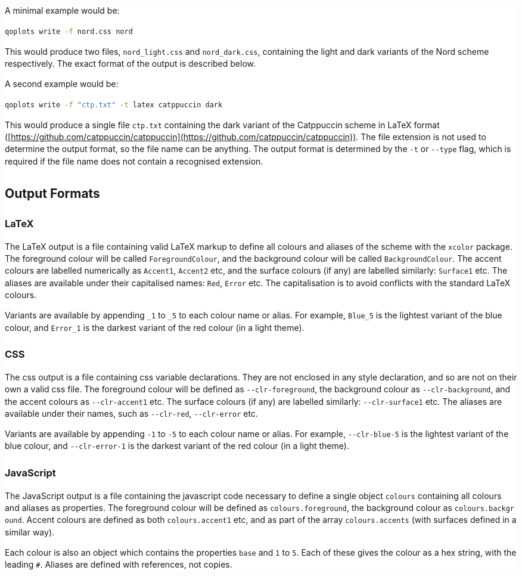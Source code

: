 A minimal example would be:
```bash
qoplots write -f nord.css nord
```

This would produce two files, `nord_light.css` and `nord_dark.css`, containing the light and dark variants of the Nord scheme respectively. The exact format of the output is described below.

A second example would be:
```bash
qoplots write -f "ctp.txt" -t latex catppuccin dark
```

This would produce a single file `ctp.txt` containing the dark variant of the Catppuccin scheme in LaTeX format ([https://github.com/catppuccin/catppuccin](https://github.com/catppuccin/catppuccin)). The file extension is not used to determine the output format, so the file name can be anything. The output format is determined by the `-t` or `--type` flag, which is required if the file name does not contain a recognised extension.

## Output Formats

### LaTeX

The LaTeX output is a file containing valid LaTeX markup to define all colours and aliases of the scheme with the `xcolor` package. The foreground colour will be called `ForegroundColour`, and the background colour will be called `BackgroundColour`. The accent colours are labelled numerically as `Accent1`, `Accent2` etc, and the surface colours (if any) are labelled similarly: `Surface1` etc. The aliases are available under their capitalised names: `Red`, `Error` etc. The capitalisation is to avoid conflicts with the standard LaTeX colours.

Variants are available by appending `_1` to `_5` to each colour name or alias. For example, `Blue_5` is the lightest variant of the blue colour, and `Error_1` is the darkest variant of the red colour (in a light theme).

### CSS

The css output is a file containing css variable declarations. They are not enclosed in any style declaration, and so are not on their own a valid css file. The foreground colour will be defined as `--clr-foreground`, the background colour as `--clr-background`, and the accent colours as `--clr-accent1` etc. The surface colours (if any) are labelled similarly: `--clr-surface1` etc. The aliases are available under their names, such as `--clr-red`, `--clr-error` etc.

Variants are available by appending `-1` to `-5` to each colour name or alias. For example, `--clr-blue-5` is the lightest variant of the blue colour, and `--clr-error-1` is the darkest variant of the red colour (in a light theme).

### JavaScript

The JavaScript output is a file containing the javascript code necessary to define a single object `colours` containing all colours and aliases as properties. The foreground colour will be defined as `colours.foreground`, the background colour as `colours.background`. Accent colours are defined as both `colours.accent1` etc, and as part of the array `colours.accents` (with surfaces defined in a similar way).

Each colour is also an object which contains the properties `base` and `1` to `5`. Each of these gives the colour as a hex string, with the leading `#`. Aliases are defined with references, not copies.